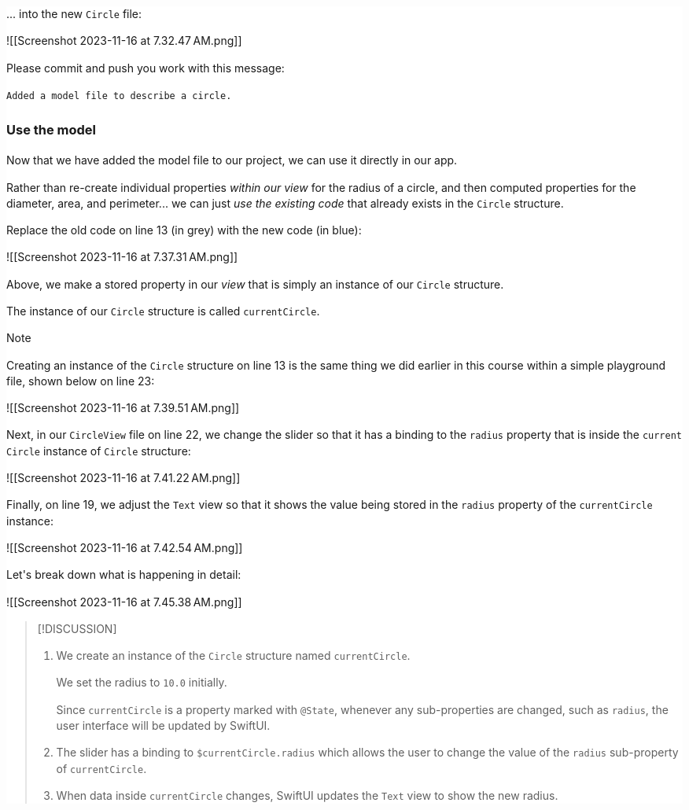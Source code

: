 ... into the new `Circle` file:

![[Screenshot 2023-11-16 at 7.32.47 AM.png]]

Please commit and push you work with this message:

```
Added a model file to describe a circle.
```

### Use the model

Now that we have added the model file to our project, we can use it directly in our app.

Rather than re-create individual properties *within our view* for the radius of a circle, and then computed properties for the diameter, area, and perimeter... we can just *use the existing code* that already exists in the `Circle` structure.

Replace the old code on line 13 (in grey) with the new code (in blue):

![[Screenshot 2023-11-16 at 7.37.31 AM.png]]

Above, we make a stored property in our *view* that is simply an instance of our `Circle` structure.

The instance of our `Circle` structure is called `currentCircle`.

> [!NOTE]
> Creating an instance of the `Circle` structure on line 13 is the same thing we did earlier in this course within a simple playground file, shown below on line 23:
> 
> ![[Screenshot 2023-11-16 at 7.39.51 AM.png]]

Next, in our `CircleView` file on line 22, we change the slider so that it has a binding to the `radius` property that is inside the `currentCircle` instance of `Circle` structure:

![[Screenshot 2023-11-16 at 7.41.22 AM.png]]

Finally, on line 19, we adjust the `Text` view so that it shows the value being stored in the `radius` property of the `currentCircle` instance:

![[Screenshot 2023-11-16 at 7.42.54 AM.png]]

Let's break down what is happening in detail:

![[Screenshot 2023-11-16 at 7.45.38 AM.png]]

> [!DISCUSSION]
> 1. We create an instance of the `Circle` structure named `currentCircle`.
>    
>    We set the radius to `10.0` initially.
>    
>    Since `currentCircle` is a property marked with `@State`, whenever any sub-properties are changed, such as `radius`, the user interface will be updated by SwiftUI.
>    
> 2. The slider has a binding to `$currentCircle.radius` which allows the user to change the value of the `radius` sub-property of `currentCircle`.
>    
> 3. When data inside `currentCircle` changes, SwiftUI updates the `Text` view to show the new radius.

